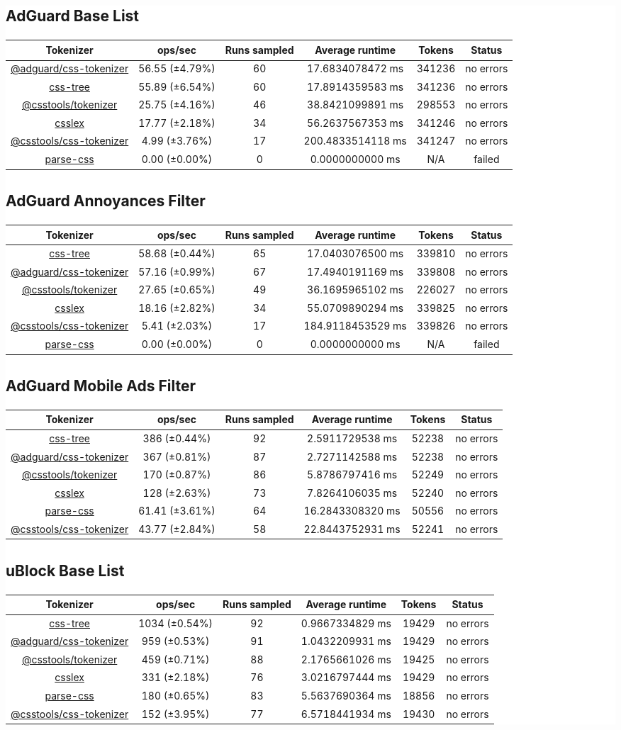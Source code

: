 ## AdGuard Base List

|                                                Tokenizer                                                |     ops/sec    | Runs sampled |  Average runtime  | Tokens |   Status  |
| :-----------------------------------------------------------------------------------------------------: | :------------: | :----------: | :---------------: | :----: | :-------: |
| [@adguard/css-tokenizer](https://github.com/AdguardTeam/tsurlfilter/tree/master/packages/css-tokenizer) | 56.55 (±4.79%) |      60      |  17.6834078472 ms | 341236 | no errors |
|                              [css-tree](https://github.com/csstree/csstree)                             | 55.89 (±6.54%) |      60      |  17.8914359583 ms | 341236 | no errors |
|                       [@csstools/tokenizer](https://github.com/csstools/tokenizer)                      | 25.75 (±4.16%) |      46      |  38.8421099891 ms | 298553 | no errors |
|                              [csslex](https://github.com/keithamus/csslex)                              | 17.77 (±2.18%) |      34      |  56.2637567353 ms | 341246 | no errors |
| [@csstools/css-tokenizer](https://github.com/csstools/postcss-plugins/tree/main/packages/css-tokenizer) |  4.99 (±3.76%) |      17      | 200.4833514118 ms | 341247 | no errors |
|                           [parse-css](https://github.com/tabatkins/parse-css)                           |  0.00 (±0.00%) |       0      |  0.0000000000 ms  |   N/A  |   failed  |

## AdGuard Annoyances Filter

|                                                Tokenizer                                                |     ops/sec    | Runs sampled |  Average runtime  | Tokens |   Status  |
| :-----------------------------------------------------------------------------------------------------: | :------------: | :----------: | :---------------: | :----: | :-------: |
|                              [css-tree](https://github.com/csstree/csstree)                             | 58.68 (±0.44%) |      65      |  17.0403076500 ms | 339810 | no errors |
| [@adguard/css-tokenizer](https://github.com/AdguardTeam/tsurlfilter/tree/master/packages/css-tokenizer) | 57.16 (±0.99%) |      67      |  17.4940191169 ms | 339808 | no errors |
|                       [@csstools/tokenizer](https://github.com/csstools/tokenizer)                      | 27.65 (±0.65%) |      49      |  36.1695965102 ms | 226027 | no errors |
|                              [csslex](https://github.com/keithamus/csslex)                              | 18.16 (±2.82%) |      34      |  55.0709890294 ms | 339825 | no errors |
| [@csstools/css-tokenizer](https://github.com/csstools/postcss-plugins/tree/main/packages/css-tokenizer) |  5.41 (±2.03%) |      17      | 184.9118453529 ms | 339826 | no errors |
|                           [parse-css](https://github.com/tabatkins/parse-css)                           |  0.00 (±0.00%) |       0      |  0.0000000000 ms  |   N/A  |   failed  |

## AdGuard Mobile Ads Filter

|                                                Tokenizer                                                |     ops/sec    | Runs sampled |  Average runtime | Tokens |   Status  |
| :-----------------------------------------------------------------------------------------------------: | :------------: | :----------: | :--------------: | :----: | :-------: |
|                              [css-tree](https://github.com/csstree/csstree)                             |  386 (±0.44%)  |      92      |  2.5911729538 ms |  52238 | no errors |
| [@adguard/css-tokenizer](https://github.com/AdguardTeam/tsurlfilter/tree/master/packages/css-tokenizer) |  367 (±0.81%)  |      87      |  2.7271142588 ms |  52238 | no errors |
|                       [@csstools/tokenizer](https://github.com/csstools/tokenizer)                      |  170 (±0.87%)  |      86      |  5.8786797416 ms |  52249 | no errors |
|                              [csslex](https://github.com/keithamus/csslex)                              |  128 (±2.63%)  |      73      |  7.8264106035 ms |  52240 | no errors |
|                           [parse-css](https://github.com/tabatkins/parse-css)                           | 61.41 (±3.61%) |      64      | 16.2843308320 ms |  50556 | no errors |
| [@csstools/css-tokenizer](https://github.com/csstools/postcss-plugins/tree/main/packages/css-tokenizer) | 43.77 (±2.84%) |      58      | 22.8443752931 ms |  52241 | no errors |

## uBlock Base List

|                                                Tokenizer                                                |    ops/sec    | Runs sampled | Average runtime | Tokens |   Status  |
| :-----------------------------------------------------------------------------------------------------: | :-----------: | :----------: | :-------------: | :----: | :-------: |
|                              [css-tree](https://github.com/csstree/csstree)                             | 1034 (±0.54%) |      92      | 0.9667334829 ms |  19429 | no errors |
| [@adguard/css-tokenizer](https://github.com/AdguardTeam/tsurlfilter/tree/master/packages/css-tokenizer) |  959 (±0.53%) |      91      | 1.0432209931 ms |  19429 | no errors |
|                       [@csstools/tokenizer](https://github.com/csstools/tokenizer)                      |  459 (±0.71%) |      88      | 2.1765661026 ms |  19425 | no errors |
|                              [csslex](https://github.com/keithamus/csslex)                              |  331 (±2.18%) |      76      | 3.0216797444 ms |  19429 | no errors |
|                           [parse-css](https://github.com/tabatkins/parse-css)                           |  180 (±0.65%) |      83      | 5.5637690364 ms |  18856 | no errors |
| [@csstools/css-tokenizer](https://github.com/csstools/postcss-plugins/tree/main/packages/css-tokenizer) |  152 (±3.95%) |      77      | 6.5718441934 ms |  19430 | no errors |



